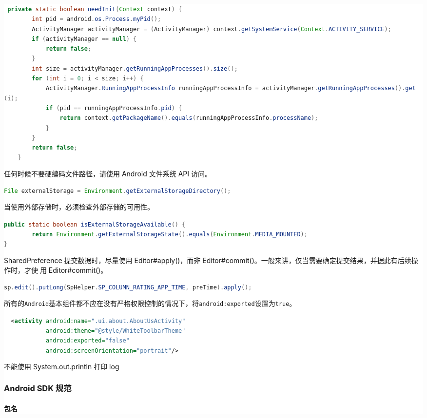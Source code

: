 ```java
 private static boolean needInit(Context context) {
        int pid = android.os.Process.myPid();
        ActivityManager activityManager = (ActivityManager) context.getSystemService(Context.ACTIVITY_SERVICE);
        if (activityManager == null) {
            return false;
        }
        int size = activityManager.getRunningAppProcesses().size();
        for (int i = 0; i < size; i++) {
            ActivityManager.RunningAppProcessInfo runningAppProcessInfo = activityManager.getRunningAppProcesses().get(i);
            if (pid == runningAppProcessInfo.pid) {
                return context.getPackageName().equals(runningAppProcessInfo.processName);
            }
        }
        return false;
    }

```

任何时候不要硬编码文件路径，请使用 Android 文件系统 API 访问。

```java
File externalStorage = Environment.getExternalStorageDirectory();
```

当使用外部存储时，必须检查外部存储的可用性。

```java
public static boolean isExternalStorageAvailable() {
        return Environment.getExternalStorageState().equals(Environment.MEDIA_MOUNTED);
}
```

SharedPreference 提交数据时，尽量使用 Editor#apply()，而非 Editor#commit()。一般来讲，仅当需要确定提交结果，并据此有后续操作时，才使 用 Editor#commit()。

```java
sp.edit().putLong(SpHelper.SP_COLUMN_RATING_APP_TIME, preTime).apply();
```

所有的`Android`基本组件都不应在没有严格权限控制的情况下，将`android:exported`设置为`true`。

```xml
  <activity android:name=".ui.about.AboutUsActivity"
            android:theme="@style/WhiteToolbarTheme"
            android:exported="false"
            android:screenOrientation="portrait"/>
```

不能使用 System.out.println 打印 log


### Android SDK 规范

#### 包名
